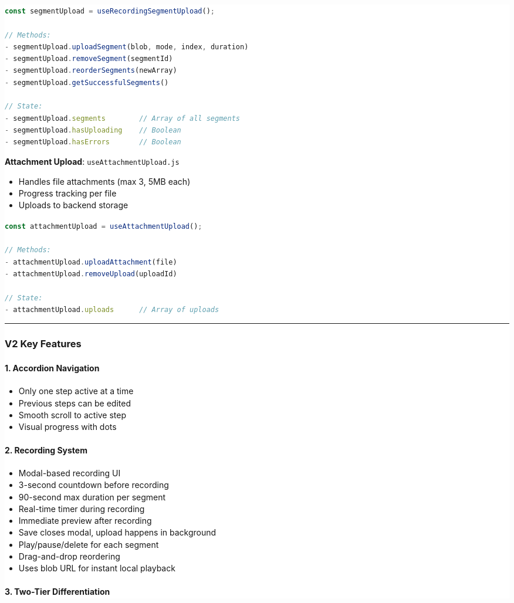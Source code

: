 ```javascript
const segmentUpload = useRecordingSegmentUpload();

// Methods:
- segmentUpload.uploadSegment(blob, mode, index, duration)
- segmentUpload.removeSegment(segmentId)
- segmentUpload.reorderSegments(newArray)
- segmentUpload.getSuccessfulSegments()

// State:
- segmentUpload.segments        // Array of all segments
- segmentUpload.hasUploading    // Boolean
- segmentUpload.hasErrors       // Boolean
```

**Attachment Upload**: `useAttachmentUpload.js`
- Handles file attachments (max 3, 5MB each)
- Progress tracking per file
- Uploads to backend storage

```javascript
const attachmentUpload = useAttachmentUpload();

// Methods:
- attachmentUpload.uploadAttachment(file)
- attachmentUpload.removeUpload(uploadId)

// State:
- attachmentUpload.uploads      // Array of uploads
```

---

### V2 Key Features

#### 1. **Accordion Navigation**
- Only one step active at a time
- Previous steps can be edited
- Smooth scroll to active step
- Visual progress with dots

#### 2. **Recording System**
- Modal-based recording UI
- 3-second countdown before recording
- 90-second max duration per segment
- Real-time timer during recording
- Immediate preview after recording
- Save closes modal, upload happens in background
- Play/pause/delete for each segment
- Drag-and-drop reordering
- Uses blob URL for instant local playback

#### 3. **Two-Tier Differentiation**
